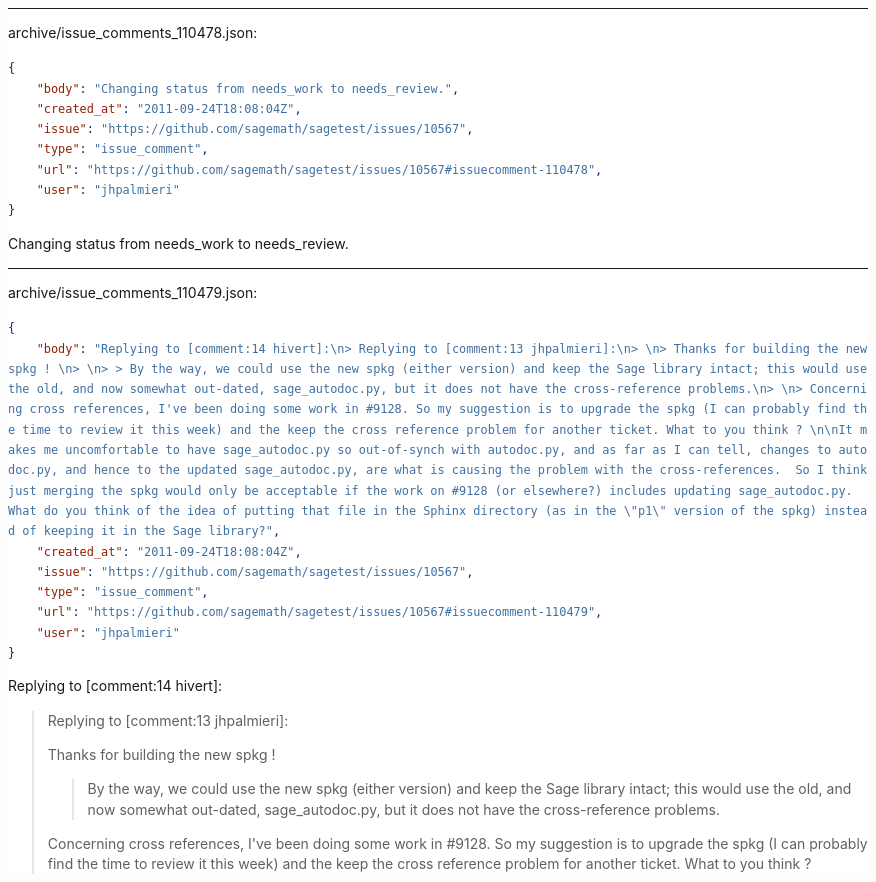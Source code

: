 
---

archive/issue_comments_110478.json:
```json
{
    "body": "Changing status from needs_work to needs_review.",
    "created_at": "2011-09-24T18:08:04Z",
    "issue": "https://github.com/sagemath/sagetest/issues/10567",
    "type": "issue_comment",
    "url": "https://github.com/sagemath/sagetest/issues/10567#issuecomment-110478",
    "user": "jhpalmieri"
}
```

Changing status from needs_work to needs_review.



---

archive/issue_comments_110479.json:
```json
{
    "body": "Replying to [comment:14 hivert]:\n> Replying to [comment:13 jhpalmieri]:\n> \n> Thanks for building the new spkg ! \n> \n> > By the way, we could use the new spkg (either version) and keep the Sage library intact; this would use the old, and now somewhat out-dated, sage_autodoc.py, but it does not have the cross-reference problems.\n> \n> Concerning cross references, I've been doing some work in #9128. So my suggestion is to upgrade the spkg (I can probably find the time to review it this week) and the keep the cross reference problem for another ticket. What to you think ? \n\nIt makes me uncomfortable to have sage_autodoc.py so out-of-synch with autodoc.py, and as far as I can tell, changes to autodoc.py, and hence to the updated sage_autodoc.py, are what is causing the problem with the cross-references.  So I think just merging the spkg would only be acceptable if the work on #9128 (or elsewhere?) includes updating sage_autodoc.py.  What do you think of the idea of putting that file in the Sphinx directory (as in the \"p1\" version of the spkg) instead of keeping it in the Sage library?",
    "created_at": "2011-09-24T18:08:04Z",
    "issue": "https://github.com/sagemath/sagetest/issues/10567",
    "type": "issue_comment",
    "url": "https://github.com/sagemath/sagetest/issues/10567#issuecomment-110479",
    "user": "jhpalmieri"
}
```

Replying to [comment:14 hivert]:
> Replying to [comment:13 jhpalmieri]:
> 
> Thanks for building the new spkg ! 
> 
> > By the way, we could use the new spkg (either version) and keep the Sage library intact; this would use the old, and now somewhat out-dated, sage_autodoc.py, but it does not have the cross-reference problems.
> 
> Concerning cross references, I've been doing some work in #9128. So my suggestion is to upgrade the spkg (I can probably find the time to review it this week) and the keep the cross reference problem for another ticket. What to you think ? 
